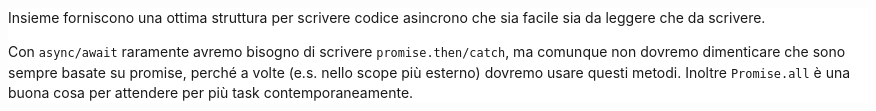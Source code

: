 Insieme forniscono una ottima struttura per scrivere codice asincrono che sia facile sia da leggere che da scrivere.

Con `async/await` raramente avremo bisogno di scrivere `promise.then/catch`, ma comunque non dovremo dimenticare che sono sempre basate su promise, perché a volte (e.s. nello scope più esterno) dovremo usare questi metodi. Inoltre `Promise.all` è una buona cosa per attendere per più task contemporaneamente.
